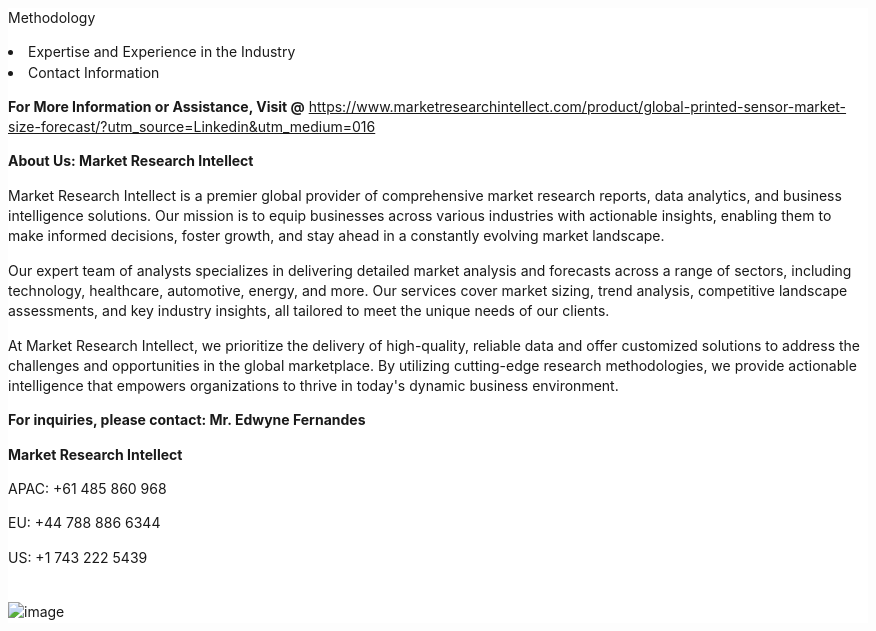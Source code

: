 Methodology</li><li>Expertise and Experience in the Industry</li><li>Contact Information</li></ul></div><div class="article-main__content" data-test-id="publishing-text-block"><p><span class="font-[700]"><strong>For More Information or Assistance, Visit @</strong>&nbsp;<a href="https://www.marketresearchintellect.com/product/global-printed-sensor-market-size-forecast/?utm_source=Linkedin&utm_medium=016">https://www.marketresearchintellect.com/product/global-printed-sensor-market-size-forecast/?utm_source=Linkedin&utm_medium=016</a></span></p><p><strong>About Us: Market Research Intellect</strong></p><p>Market Research Intellect is a premier global provider of comprehensive market research reports, data analytics, and business intelligence solutions. Our mission is to equip businesses across various industries with actionable insights, enabling them to make informed decisions, foster growth, and stay ahead in a constantly evolving market landscape.</p><p>Our expert team of analysts specializes in delivering detailed market analysis and forecasts across a range of sectors, including technology, healthcare, automotive, energy, and more. Our services cover market sizing, trend analysis, competitive landscape assessments, and key industry insights, all tailored to meet the unique needs of our clients.</p><p>At Market Research Intellect, we prioritize the delivery of high-quality, reliable data and offer customized solutions to address the challenges and opportunities in the global marketplace. By utilizing cutting-edge research methodologies, we provide actionable intelligence that empowers organizations to thrive in today's dynamic business environment.</p><p><strong>For inquiries, please contact: Mr. Edwyne Fernandes</strong></p><p><strong>Market Research Intellect</strong></p><p>APAC: +61 485 860 968</p><p>EU: +44 788 886 6344</p><p>US: +1 743 222 5439</p></div><div class="article-main__content" data-test-id="publishing-text-block">&nbsp;</div>
![image](https://github.com/user-attachments/assets/b8cd7eb1-dee5-4e43-9109-d624204a2286)
